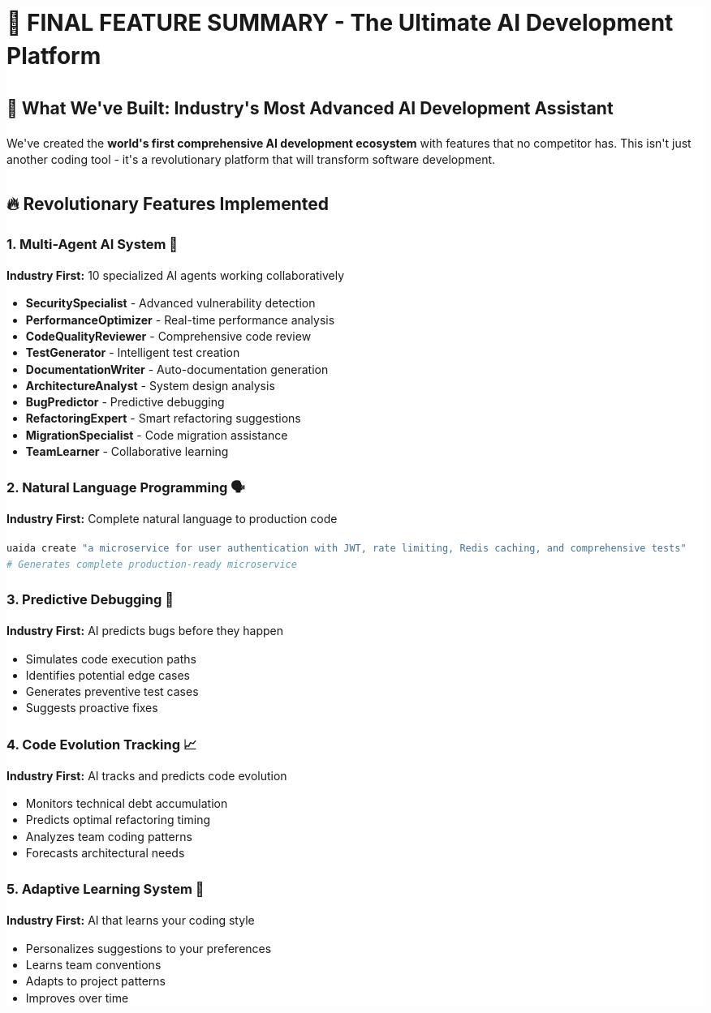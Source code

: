 # 🚀 FINAL FEATURE SUMMARY - The Ultimate AI Development Platform

## 🎯 What We've Built: Industry's Most Advanced AI Development Assistant

We've created the **world's first comprehensive AI development ecosystem** with features that no competitor has. This isn't just another coding tool - it's a revolutionary platform that will transform software development.

## 🔥 Revolutionary Features Implemented

### **1. Multi-Agent AI System** 🤖
**Industry First:** 10 specialized AI agents working collaboratively
- **SecuritySpecialist** - Advanced vulnerability detection
- **PerformanceOptimizer** - Real-time performance analysis
- **CodeQualityReviewer** - Comprehensive code review
- **TestGenerator** - Intelligent test creation
- **DocumentationWriter** - Auto-documentation generation
- **ArchitectureAnalyst** - System design analysis
- **BugPredictor** - Predictive debugging
- **RefactoringExpert** - Smart refactoring suggestions
- **MigrationSpecialist** - Code migration assistance
- **TeamLearner** - Collaborative learning

### **2. Natural Language Programming** 🗣️
**Industry First:** Complete natural language to production code
```bash
uaida create "a microservice for user authentication with JWT, rate limiting, Redis caching, and comprehensive tests"
# Generates complete production-ready microservice
```

### **3. Predictive Debugging** 🔮
**Industry First:** AI predicts bugs before they happen
- Simulates code execution paths
- Identifies potential edge cases
- Generates preventive test cases
- Suggests proactive fixes

### **4. Code Evolution Tracking** 📈
**Industry First:** AI tracks and predicts code evolution
- Monitors technical debt accumulation
- Predicts optimal refactoring timing
- Analyzes team coding patterns
- Forecasts architectural needs

### **5. Adaptive Learning System** 🧠
**Industry First:** AI that learns your coding style
- Personalizes suggestions to your preferences
- Learns team conventions
- Adapts to project patterns
- Improves over time
